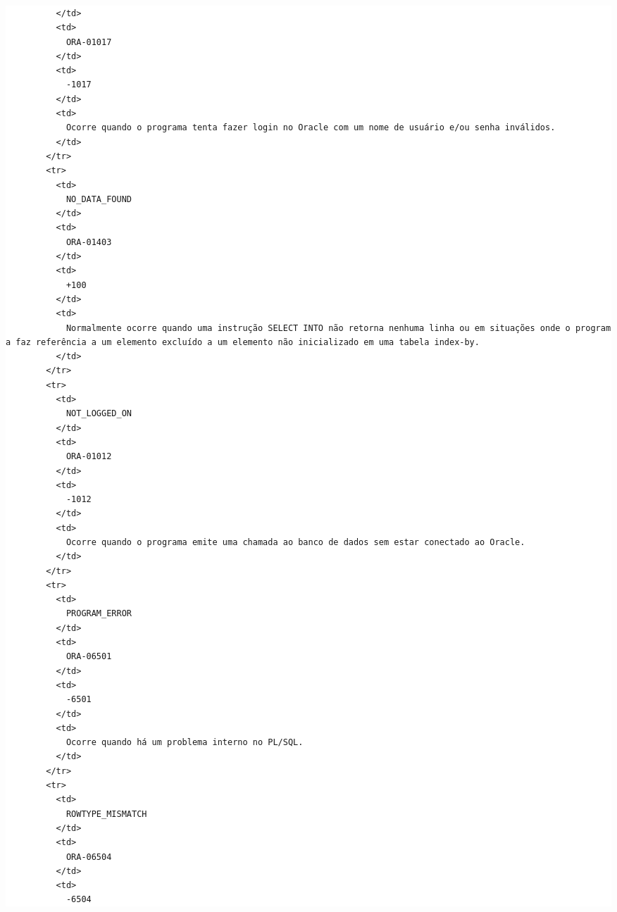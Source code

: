              </td>
              <td>
                ORA-01017
              </td>
              <td>
                -1017
              </td>
              <td>
                Ocorre quando o programa tenta fazer login no Oracle com um nome de usuário e/ou senha inválidos.
              </td>
            </tr>
            <tr>
              <td>
                NO_DATA_FOUND
              </td>
              <td>
                ORA-01403
              </td>
              <td>
                +100
              </td>
              <td>
                Normalmente ocorre quando uma instrução SELECT INTO não retorna nenhuma linha ou em situações onde o programa faz referência a um elemento excluído a um elemento não inicializado em uma tabela index-by.
              </td>
            </tr>
            <tr>
              <td>
                NOT_LOGGED_ON
              </td>
              <td>
                ORA-01012
              </td>
              <td>
                -1012
              </td>
              <td>
                Ocorre quando o programa emite uma chamada ao banco de dados sem estar conectado ao Oracle.
              </td>
            </tr>
            <tr>
              <td>
                PROGRAM_ERROR
              </td>
              <td>
                ORA-06501
              </td>
              <td>
                -6501
              </td>
              <td>
                Ocorre quando há um problema interno no PL/SQL.
              </td>
            </tr>
            <tr>
              <td>
                ROWTYPE_MISMATCH
              </td>
              <td>
                ORA-06504
              </td>
              <td>
                -6504